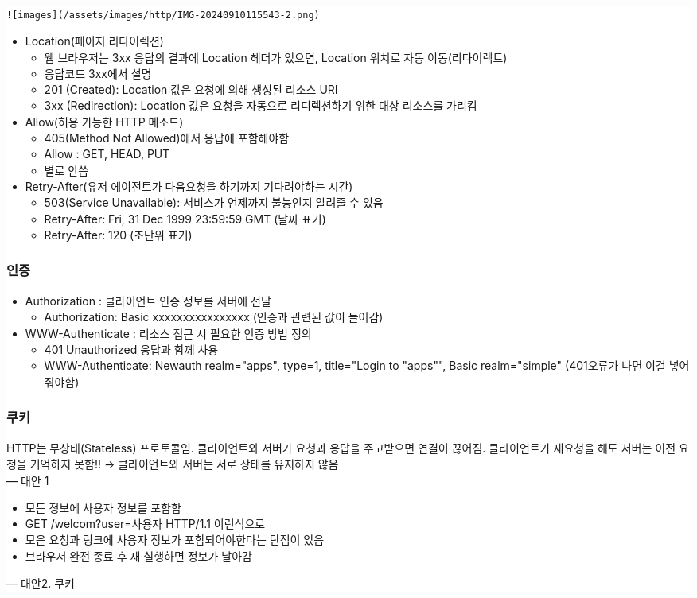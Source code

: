     ![images](/assets/images/http/IMG-20240910115543-2.png)
    
- Location(페이지 리다이렉션)
    - 웹 브라우저는 3xx 응답의 결과에 Location 헤더가 있으면, Location 위치로 자동 이동(리다이렉트)
    - 응답코드 3xx에서 설명
    - 201 (Created): Location 값은 요청에 의해 생성된 리소스 URI
    - 3xx (Redirection): Location 값은 요청을 자동으로 리디렉션하기 위한 대상 리소스를 가리킴
- Allow(허용 가능한 HTTP 메소드)
    - 405(Method Not Allowed)에서 응답에 포함해야함
    - Allow : GET, HEAD, PUT
    - 별로 안씀
- Retry-After(유저 에이전트가 다음요청을 하기까지 기다려야하는 시간)
    - 503(Service Unavailable): 서비스가 언제까지 불능인지 알려줄 수 있음
    - Retry-After: Fri, 31 Dec 1999 23:59:59 GMT (날짜 표기)
    - Retry-After: 120 (초단위 표기)

### 인증

- Authorization : 클라이언트 인증 정보를 서버에 전달
    - Authorization: Basic xxxxxxxxxxxxxxxx (인증과 관련된 값이 들어감)
- WWW-Authenticate : 리소스 접근 시 필요한 인증 방법 정의
    - 401 Unauthorized 응답과 함께 사용
    - WWW-Authenticate: Newauth realm="apps", type=1, title="Login to \"apps\"", Basic realm="simple" (401오류가 나면 이걸 넣어줘야함)

### 쿠키

HTTP는 무상태(Stateless) 프로토콜임. 클라이언트와 서버가 요청과 응답을 주고받으면 연결이 끊어짐. 클라이언트가 재요청을 해도 서버는 이전 요청을 기억하지 못함!! → 클라이언트와 서버는 서로 상태를 유지하지 않음  
— 대안 1  

- 모든 정보에 사용자 정보를 포함함
- GET /welcom?user=사용자 HTTP/1.1 이런식으로
- 모은 요청과 링크에 사용자 정보가 포함되어야한다는 단점이 있음
- 브라우저 완전 종료 후 재 실행하면 정보가 날아감

— 대안2. 쿠키
